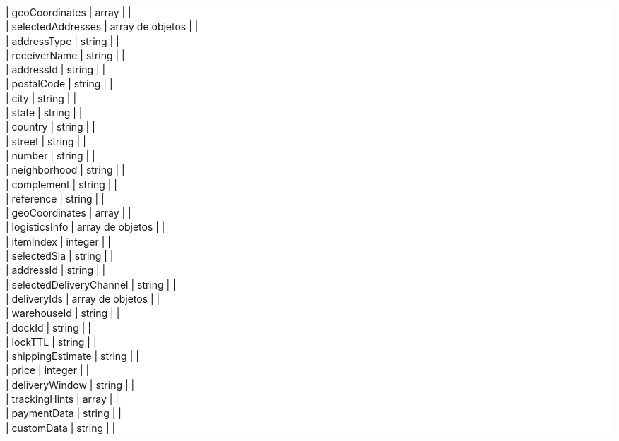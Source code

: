 | geoCoordinates | array | |  
| selectedAddresses | array de objetos | |  
| addressType | string | |  
| receiverName | string | |  
| addressId | string | |  
| postalCode | string | |  
| city | string | |  
| state | string | |  
| country | string | |  
| street | string | |  
| number | string | |  
| neighborhood | string | |  
| complement | string | |  
| reference | string | |  
| geoCoordinates | array | |  
| logisticsInfo | array de objetos | |  
| itemIndex | integer | |  
| selectedSla | string | |  
| addressId | string | |  
| selectedDeliveryChannel | string | |  
| deliveryIds | array de objetos | |  
| warehouseId | string | |  
| dockId | string | |  
| lockTTL | string | |  
| shippingEstimate | string | |  
| price | integer | |  
| deliveryWindow | string | |  
| trackingHints | array | |  
| paymentData | string | |  
| customData | string | |  
